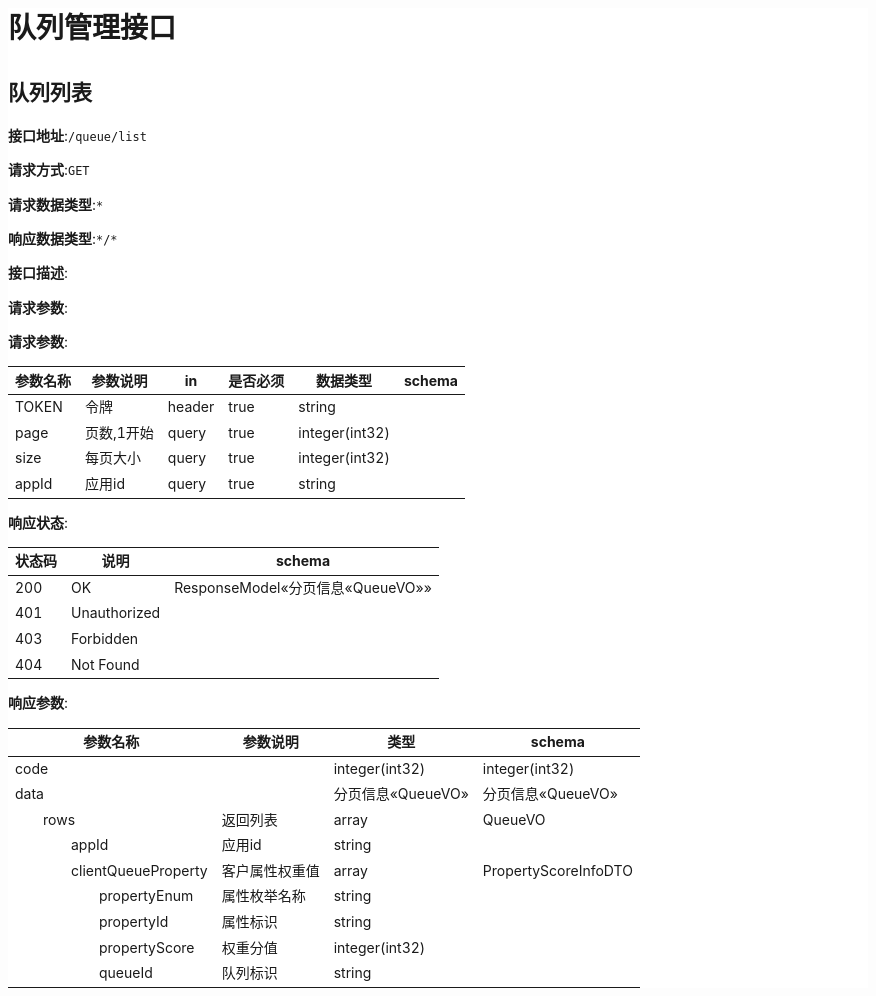 

# 队列管理接口

## 队列列表


**接口地址**:`/queue/list`


**请求方式**:`GET`


**请求数据类型**:`*`


**响应数据类型**:`*/*`


**接口描述**:


**请求参数**:


**请求参数**:


| 参数名称 | 参数说明   | in     | 是否必须 | 数据类型       | schema |
| -------- | ---------- | ------ | -------- | -------------- | ------ |
| TOKEN    | 令牌       | header | true     | string         |        |
| page     | 页数,1开始 | query  | true     | integer(int32) |        |
| size     | 每页大小   | query  | true     | integer(int32) |        |
| appId    | 应用id     | query  | true     | string         |        |


**响应状态**:


| 状态码 | 说明         | schema                           |
| ------ | ------------ | -------------------------------- |
| 200    | OK           | ResponseModel«分页信息«QueueVO»» |
| 401    | Unauthorized |                                  |
| 403    | Forbidden    |                                  |
| 404    | Not Found    |                                  |


**响应参数**:


| 参数名称                                          | 参数说明                               | 类型              | schema               |
| ------------------------------------------------- | -------------------------------------- | ----------------- | -------------------- |
| code                                              |                                        | integer(int32)    | integer(int32)       |
| data                                              |                                        | 分页信息«QueueVO» | 分页信息«QueueVO»    |
| &emsp;&emsp;rows                                  | 返回列表                               | array             | QueueVO              |
| &emsp;&emsp;&emsp;&emsp;appId                     | 应用id                                 | string            |                      |
| &emsp;&emsp;&emsp;&emsp;clientQueueProperty       | 客户属性权重值                         | array             | PropertyScoreInfoDTO |
| &emsp;&emsp;&emsp;&emsp;&emsp;&emsp;propertyEnum  | 属性枚举名称                           | string            |                      |
| &emsp;&emsp;&emsp;&emsp;&emsp;&emsp;propertyId    | 属性标识                               | string            |                      |
| &emsp;&emsp;&emsp;&emsp;&emsp;&emsp;propertyScore | 权重分值                               | integer(int32)    |                      |
| &emsp;&emsp;&emsp;&emsp;&emsp;&emsp;queueId       | 队列标识                               | string            |                      |